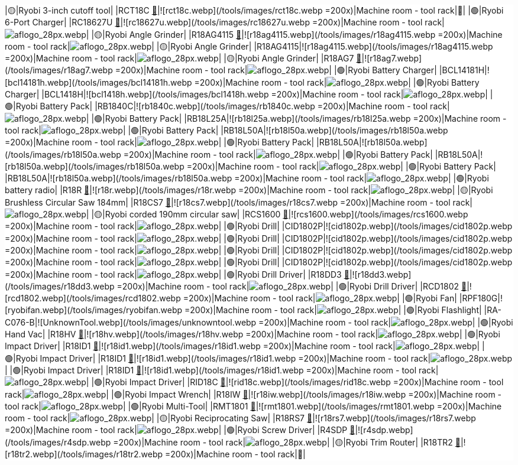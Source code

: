 |🟡|Ryobi 3-inch cutoff tool| |RCT18C [:book:](/tools/manuals/rct18c.pdf)|![rct18c.webp](/tools/images/rct18c.webp =200x)|Machine room - tool rack|:gift:|
|🟢|Ryobi 6-Port Charger| |RC18627U [:book:](/tools/manuals/rc18627u.pdf)|![rc18627u.webp](/tools/images/rc18627u.webp =200x)|Machine room - tool rack|![aflogo_28px.webp](/aflogo_28px.png)|
|🟡|Ryobi Angle Grinder| |R18AG4115 [:book:](/tools/manuals/r18ag4115.pdf)|![r18ag4115.webp](/tools/images/r18ag4115.webp =200x)|Machine room - tool rack|![aflogo_28px.webp](/aflogo_28px.png)|
|🟡|Ryobi Angle Grinder| |R18AG4115|![r18ag4115.webp](/tools/images/r18ag4115.webp =200x)|Machine room - tool rack|![aflogo_28px.webp](/aflogo_28px.png)|
|🟡|Ryobi Angle Grinder| |R18AG7 [:book:](/tools/manuals/r18ag7.pdf)|![r18ag7.webp](/tools/images/r18ag7.webp =200x)|Machine room - tool rack|![aflogo_28px.webp](/aflogo_28px.png)|
|🟢|Ryobi Battery Charger| |BCL14181H|![bcl14181h.webp](/tools/images/bcl14181h.webp =200x)|Machine room - tool rack|![aflogo_28px.webp](/aflogo_28px.png)|
|🟢|Ryobi Battery Charger| |BCL1418H|![bcl1418h.webp](/tools/images/bcl1418h.webp =200x)|Machine room - tool rack|![aflogo_28px.webp](/aflogo_28px.png)|
|🟢|Ryobi Battery Pack| |RB1840C|![rb1840c.webp](/tools/images/rb1840c.webp =200x)|Machine room - tool rack|![aflogo_28px.webp](/aflogo_28px.png)|
|🟢|Ryobi Battery Pack| |RB18L25A|![rb18l25a.webp](/tools/images/rb18l25a.webp =200x)|Machine room - tool rack|![aflogo_28px.webp](/aflogo_28px.png)|
|🟢|Ryobi Battery Pack| |RB18L50A|![rb18l50a.webp](/tools/images/rb18l50a.webp =200x)|Machine room - tool rack|![aflogo_28px.webp](/aflogo_28px.png)|
|🟢|Ryobi Battery Pack| |RB18L50A|![rb18l50a.webp](/tools/images/rb18l50a.webp =200x)|Machine room - tool rack|![aflogo_28px.webp](/aflogo_28px.png)|
|🟢|Ryobi Battery Pack| |RB18L50A|![rb18l50a.webp](/tools/images/rb18l50a.webp =200x)|Machine room - tool rack|![aflogo_28px.webp](/aflogo_28px.png)|
|🟢|Ryobi Battery Pack| |RB18L50A|![rb18l50a.webp](/tools/images/rb18l50a.webp =200x)|Machine room - tool rack|![aflogo_28px.webp](/aflogo_28px.png)|
|🟢|Ryobi battery radio| |R18R [:book:](/tools/manuals/r18r.pdf)|![r18r.webp](/tools/images/r18r.webp =200x)|Machine room - tool rack|![aflogo_28px.webp](/aflogo_28px.png)|
|🟡|Ryobi Brushless Circular Saw 184mm| |R18CS7 [:book:](/tools/manuals/r18cs7.pdf)|![r18cs7.webp](/tools/images/r18cs7.webp =200x)|Machine room - tool rack|![aflogo_28px.webp](/aflogo_28px.png)|
|🟡|Ryobi corded 190mm circular saw| |RCS1600 [:book:](/tools/manuals/rcs1600.pdf)|![rcs1600.webp](/tools/images/rcs1600.webp =200x)|Machine room - tool rack|![aflogo_28px.webp](/aflogo_28px.png)|
|🟢|Ryobi Drill| |CID1802P|![cid1802p.webp](/tools/images/cid1802p.webp =200x)|Machine room - tool rack|![aflogo_28px.webp](/aflogo_28px.png)|
|🟢|Ryobi Drill| |CID1802P|![cid1802p.webp](/tools/images/cid1802p.webp =200x)|Machine room - tool rack|![aflogo_28px.webp](/aflogo_28px.png)|
|🟢|Ryobi Drill| |CID1802P|![cid1802p.webp](/tools/images/cid1802p.webp =200x)|Machine room - tool rack|![aflogo_28px.webp](/aflogo_28px.png)|
|🟢|Ryobi Drill| |CID1802P|![cid1802p.webp](/tools/images/cid1802p.webp =200x)|Machine room - tool rack|![aflogo_28px.webp](/aflogo_28px.png)|
|🟢|Ryobi Drill Driver| |R18DD3 [:book:](/tools/manuals/r18dd3.pdf)|![r18dd3.webp](/tools/images/r18dd3.webp =200x)|Machine room - tool rack|![aflogo_28px.webp](/aflogo_28px.png)|
|🟢|Ryobi Drill Driver| |RCD1802 [:book:](/tools/manuals/rcd1802.pdf)|![rcd1802.webp](/tools/images/rcd1802.webp =200x)|Machine room - tool rack|![aflogo_28px.webp](/aflogo_28px.png)|
|🟢|Ryobi Fan| |RPF180G|![ryobifan.webp](/tools/images/ryobifan.webp =200x)|Machine room - tool rack|![aflogo_28px.webp](/aflogo_28px.png)|
|🟢|Ryobi Flashlight| |RA-C076-B|![UnknownTool.webp](/tools/images/unknowntool.webp =200x)|Machine room - tool rack|![aflogo_28px.webp](/aflogo_28px.png)|
|🟢|Ryobi Hand Vac| |R18HV [:book:](/tools/manuals/r18hv.pdf)|![r18hv.webp](/tools/images/r18hv.webp =200x)|Machine room - tool rack|![aflogo_28px.webp](/aflogo_28px.png)|
|🟢|Ryobi Impact Driver| |R18ID1 [:book:](/tools/manuals/r18id1.pdf)|![r18id1.webp](/tools/images/r18id1.webp =200x)|Machine room - tool rack|![aflogo_28px.webp](/aflogo_28px.png)|
|🟢|Ryobi Impact Driver| |R18ID1 [:book:](/tools/manuals/r18id1.pdf)|![r18id1.webp](/tools/images/r18id1.webp =200x)|Machine room - tool rack|![aflogo_28px.webp](/aflogo_28px.png)|
|🟢|Ryobi Impact Driver| |R18ID1 [:book:](/tools/manuals/r18id1.pdf)|![r18id1.webp](/tools/images/r18id1.webp =200x)|Machine room - tool rack|![aflogo_28px.webp](/aflogo_28px.png)|
|🟢|Ryobi Impact Driver| |RID18C [:book:](/tools/manuals/rid18c.pdf)|![rid18c.webp](/tools/images/rid18c.webp =200x)|Machine room - tool rack|![aflogo_28px.webp](/aflogo_28px.png)|
|🟢|Ryobi Impact Wrench| |R18IW [:book:](/tools/manuals/r18iw.pdf)|![r18iw.webp](/tools/images/r18iw.webp =200x)|Machine room - tool rack|![aflogo_28px.webp](/aflogo_28px.png)|
|🟢|Ryobi Multi-Tool| |RMT1801 [:book:](/tools/manuals/rmt1801.pdf)|![rmt1801.webp](/tools/images/rmt1801.webp =200x)|Machine room - tool rack|![aflogo_28px.webp](/aflogo_28px.png)|
|🟡|Ryobi Reciprocating Saw| |R18RS7 [:book:](/tools/manuals/r18rs7.pdf)|![r18rs7.webp](/tools/images/r18rs7.webp =200x)|Machine room - tool rack|![aflogo_28px.webp](/aflogo_28px.png)|
|🟢|Ryobi Screw Driver| |R4SDP [:book:](/tools/manuals/r4sdp.pdf)|![r4sdp.webp](/tools/images/r4sdp.webp =200x)|Machine room - tool rack|![aflogo_28px.webp](/aflogo_28px.png)|
|🟡|Ryobi Trim Router| |R18TR2 [:book:](/tools/manuals/r18tr2.pdf)|![r18tr2.webp](/tools/images/r18tr2.webp =200x)|Machine room - tool rack|:gift:|
